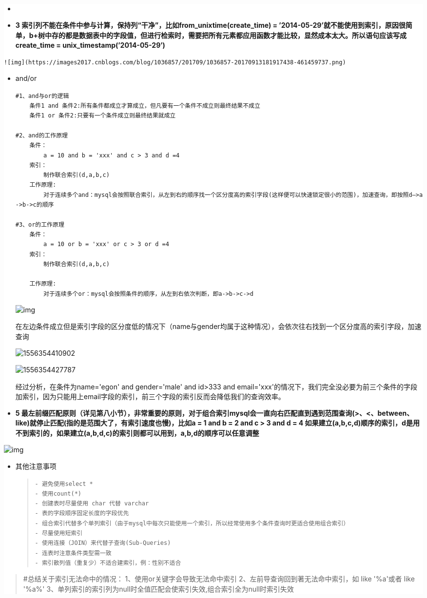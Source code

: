 -  

  -  **3 索引列不能在条件中参与计算，保持列“干净”，比如from_unixtime(create_time) = ’2014-05-29’就不能使用到索引，原因很简单，b+树中存的都是数据表中的字段值，但进行检索时，需要把所有元素都应用函数才能比较，显然成本太大。所以语句应该写成create_time = unix_timestamp(’2014-05-29’)**      

    ![img](https://images2017.cnblogs.com/blog/1036857/201709/1036857-20170913181917438-461459737.png)

  - and/or

    ```
    #1、and与or的逻辑
        条件1 and 条件2:所有条件都成立才算成立，但凡要有一个条件不成立则最终结果不成立
        条件1 or 条件2:只要有一个条件成立则最终结果就成立
    
    #2、and的工作原理
        条件：
            a = 10 and b = 'xxx' and c > 3 and d =4
        索引：
            制作联合索引(d,a,b,c)
        工作原理:
            对于连续多个and：mysql会按照联合索引，从左到右的顺序找一个区分度高的索引字段(这样便可以快速锁定很小的范围)，加速查询，即按照d—>a->b->c的顺序
    
    #3、or的工作原理
        条件：
            a = 10 or b = 'xxx' or c > 3 or d =4
        索引：
            制作联合索引(d,a,b,c)
            
        工作原理:
            对于连续多个or：mysql会按照条件的顺序，从左到右依次判断，即a->b->c->d
    ```

    ![img](https://images2017.cnblogs.com/blog/1036857/201709/1036857-20170913184346985-350786634.png)

    在左边条件成立但是索引字段的区分度低的情况下（name与gender均属于这种情况），会依次往右找到一个区分度高的索引字段，加速查询

    ![1556354410902](C:\Users\RootUser\AppData\Roaming\Typora\typora-user-images\1556354410902.png)

    ![1556354427787](C:\Users\RootUser\AppData\Roaming\Typora\typora-user-images\1556354427787.png)

    经过分析，在条件为name='egon' and gender='male' and id>333 and email='xxx'的情况下，我们完全没必要为前三个条件的字段加索引，因为只能用上email字段的索引，前三个字段的索引反而会降低我们的查询效率。

  - **5 最左前缀匹配原则（详见第八小节），非常重要的原则，对于组合索引mysql会一直向右匹配直到遇到范围查询(>、<、between、like)就停止匹配(指的是范围大了，有索引速度也慢)，比如a = 1 and b = 2 and c > 3 and d = 4 如果建立(a,b,c,d)顺序的索引，d是用不到索引的，如果建立(a,b,d,c)的索引则都可以用到，a,b,d的顺序可以任意调整**

![img](https://images2017.cnblogs.com/blog/1036857/201709/1036857-20170913190827078-212193584.png)

- 其他注意事项

  > ```
  > - 避免使用select *
  > - 使用count(*)
  > - 创建表时尽量使用 char 代替 varchar
  > - 表的字段顺序固定长度的字段优先
  > - 组合索引代替多个单列索引（由于mysql中每次只能使用一个索引，所以经常使用多个条件查询时更适合使用组合索引）
  > - 尽量使用短索引
  > - 使用连接（JOIN）来代替子查询(Sub-Queries)
  > - 连表时注意条件类型需一致
  > - 索引散列值（重复少）不适合建索引，例：性别不适合
  > 
> 
  > #总结关于索引无法命中的情况：
  > 1、使用or关键字会导致无法命中索引
  > 2、左前导查询回到著无法命中索引，如 like '%a'或者 like '%a%'
  > 3、单列索引的索引列为null时全值匹配会使索引失效,组合索引全为null时索引失效